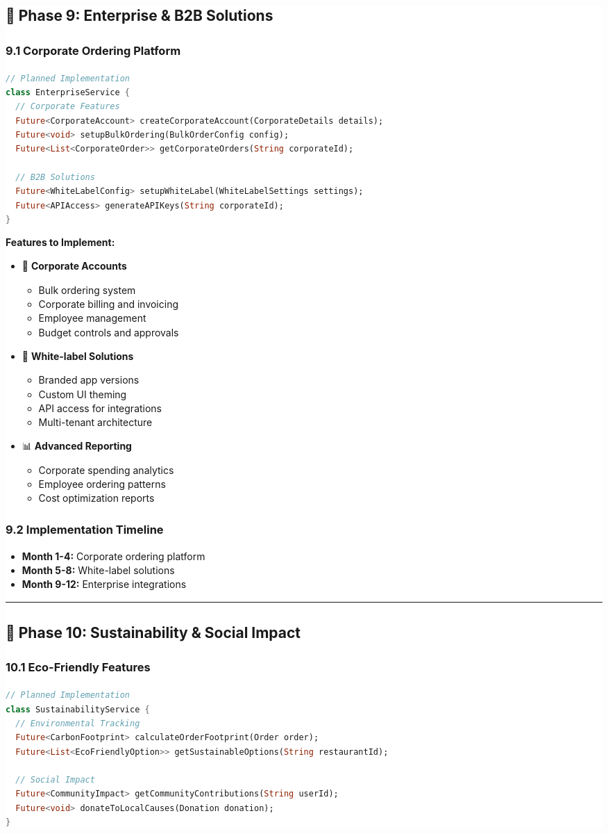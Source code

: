 
## 🏢 Phase 9: Enterprise & B2B Solutions

### 9.1 Corporate Ordering Platform
```dart
// Planned Implementation
class EnterpriseService {
  // Corporate Features
  Future<CorporateAccount> createCorporateAccount(CorporateDetails details);
  Future<void> setupBulkOrdering(BulkOrderConfig config);
  Future<List<CorporateOrder>> getCorporateOrders(String corporateId);

  // B2B Solutions
  Future<WhiteLabelConfig> setupWhiteLabel(WhiteLabelSettings settings);
  Future<APIAccess> generateAPIKeys(String corporateId);
}
```

**Features to Implement:**
- 🏢 **Corporate Accounts**
  - Bulk ordering system
  - Corporate billing and invoicing
  - Employee management
  - Budget controls and approvals

- 🏪 **White-label Solutions**
  - Branded app versions
  - Custom UI theming
  - API access for integrations
  - Multi-tenant architecture

- 📊 **Advanced Reporting**
  - Corporate spending analytics
  - Employee ordering patterns
  - Cost optimization reports

### 9.2 Implementation Timeline
- **Month 1-4:** Corporate ordering platform
- **Month 5-8:** White-label solutions
- **Month 9-12:** Enterprise integrations

---

## 🌱 Phase 10: Sustainability & Social Impact

### 10.1 Eco-Friendly Features
```dart
// Planned Implementation
class SustainabilityService {
  // Environmental Tracking
  Future<CarbonFootprint> calculateOrderFootprint(Order order);
  Future<List<EcoFriendlyOption>> getSustainableOptions(String restaurantId);

  // Social Impact
  Future<CommunityImpact> getCommunityContributions(String userId);
  Future<void> donateToLocalCauses(Donation donation);
}
```
